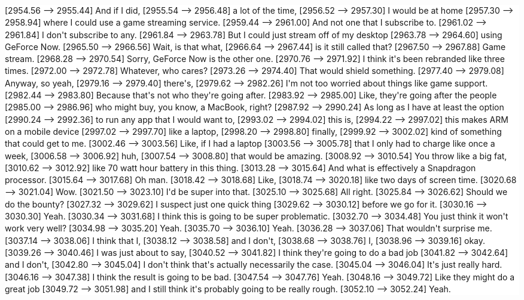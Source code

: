 [2954.56 --> 2955.44]  And if I did,
[2955.54 --> 2956.48]  a lot of the time,
[2956.52 --> 2957.30]  I would be at home
[2957.30 --> 2958.94]  where I could use a game streaming service.
[2959.44 --> 2961.00]  And not one that I subscribe to.
[2961.02 --> 2961.84]  I don't subscribe to any.
[2961.84 --> 2963.78]  But I could just stream off of my desktop
[2963.78 --> 2964.60]  using GeForce Now.
[2965.50 --> 2966.56]  Wait, is that what,
[2966.64 --> 2967.44]  is it still called that?
[2967.50 --> 2967.88]  Game stream.
[2968.28 --> 2970.54]  Sorry, GeForce Now is the other one.
[2970.76 --> 2971.92]  I think it's been rebranded like three times.
[2972.00 --> 2972.78]  Whatever, who cares?
[2973.26 --> 2974.40]  That would shield something.
[2977.40 --> 2979.08]  Anyway, so yeah,
[2979.16 --> 2979.40]  there's,
[2979.62 --> 2982.26]  I'm not too worried about things like game support.
[2982.44 --> 2983.80]  Because that's not who they're going after.
[2983.92 --> 2985.00]  Like, they're going after the people
[2985.00 --> 2986.96]  who might buy, you know, a MacBook, right?
[2987.92 --> 2990.24]  As long as I have at least the option
[2990.24 --> 2992.36]  to run any app that I would want to,
[2993.02 --> 2994.02]  this is,
[2994.22 --> 2997.02]  this makes ARM on a mobile device
[2997.02 --> 2997.70]  like a laptop,
[2998.20 --> 2998.80]  finally,
[2999.92 --> 3002.02]  kind of something that could get to me.
[3002.46 --> 3003.56]  Like, if I had a laptop
[3003.56 --> 3005.78]  that I only had to charge like once a week,
[3006.58 --> 3006.92]  huh,
[3007.54 --> 3008.80]  that would be amazing.
[3008.92 --> 3010.54]  You throw like a big fat,
[3010.62 --> 3012.92]  like 70 watt hour battery in this thing.
[3013.28 --> 3015.64]  And what is effectively a Snapdragon processor.
[3015.64 --> 3017.68]  Oh man.
[3018.42 --> 3018.68]  Like,
[3018.74 --> 3020.18]  like two days of screen time.
[3020.68 --> 3021.04]  Wow.
[3021.50 --> 3023.10]  I'd be super into that.
[3025.10 --> 3025.68]  All right.
[3025.84 --> 3026.62]  Should we do the bounty?
[3027.32 --> 3029.62]  I suspect just one quick thing
[3029.62 --> 3030.12]  before we go for it.
[3030.16 --> 3030.30]  Yeah.
[3030.34 --> 3031.68]  I think this is going to be super problematic.
[3032.70 --> 3034.48]  You just think it won't work very well?
[3034.98 --> 3035.20]  Yeah.
[3035.70 --> 3036.10]  Yeah.
[3036.28 --> 3037.06]  That wouldn't surprise me.
[3037.14 --> 3038.06]  I think that I,
[3038.12 --> 3038.58]  and I don't,
[3038.68 --> 3038.76]  I,
[3038.96 --> 3039.16]  okay.
[3039.26 --> 3040.46]  I was just about to say,
[3040.52 --> 3041.82]  I think they're going to do a bad job
[3041.82 --> 3042.64]  and I don't,
[3042.80 --> 3045.04]  I don't think that's actually necessarily the case.
[3045.04 --> 3046.04]  It's just really hard.
[3046.16 --> 3047.38]  I think the result is going to be bad.
[3047.54 --> 3047.76]  Yeah.
[3048.16 --> 3049.72]  Like they might do a great job
[3049.72 --> 3051.98]  and I still think it's probably going to be really rough.
[3052.10 --> 3052.24]  Yeah.